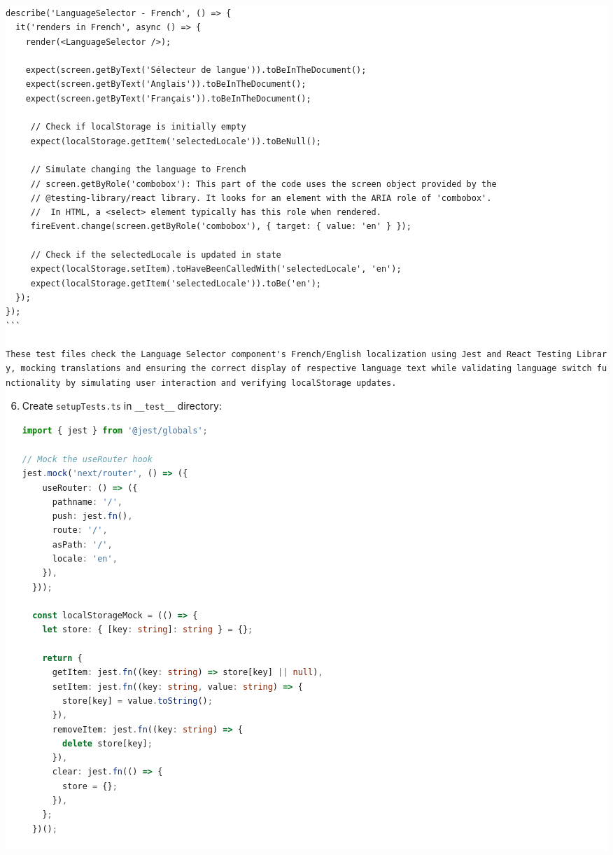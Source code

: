     describe('LanguageSelector - French', () => {
      it('renders in French', async () => {
        render(<LanguageSelector />);
      
        expect(screen.getByText('Sélecteur de langue')).toBeInTheDocument();
        expect(screen.getByText('Anglais')).toBeInTheDocument();
        expect(screen.getByText('Français')).toBeInTheDocument();
    
         // Check if localStorage is initially empty
         expect(localStorage.getItem('selectedLocale')).toBeNull();
    
         // Simulate changing the language to French
         // screen.getByRole('combobox'): This part of the code uses the screen object provided by the
         // @testing-library/react library. It looks for an element with the ARIA role of 'combobox'.
         //  In HTML, a <select> element typically has this role when rendered.
         fireEvent.change(screen.getByRole('combobox'), { target: { value: 'en' } });
     
         // Check if the selectedLocale is updated in state
         expect(localStorage.setItem).toHaveBeenCalledWith('selectedLocale', 'en');
         expect(localStorage.getItem('selectedLocale')).toBe('en');
      });
    });
    ```
    
    These test files check the Language Selector component's French/English localization using Jest and React Testing Library, mocking translations and ensuring the correct display of respective language text while validating language switch functionality by simulating user interaction and verifying localStorage updates.
    
6. Create `setupTests.ts` in `__test__` directory:
    
    ```typescript
    import { jest } from '@jest/globals';
    
    // Mock the useRouter hook
    jest.mock('next/router', () => ({
        useRouter: () => ({
          pathname: '/',
          push: jest.fn(),
          route: '/',
          asPath: '/',
          locale: 'en', 
        }),
      }));
    
      const localStorageMock = (() => {
        let store: { [key: string]: string } = {};
      
        return {
          getItem: jest.fn((key: string) => store[key] || null),
          setItem: jest.fn((key: string, value: string) => {
            store[key] = value.toString();
          }),
          removeItem: jest.fn((key: string) => {
            delete store[key];
          }),
          clear: jest.fn(() => {
            store = {};
          }),
        };
      })();
      